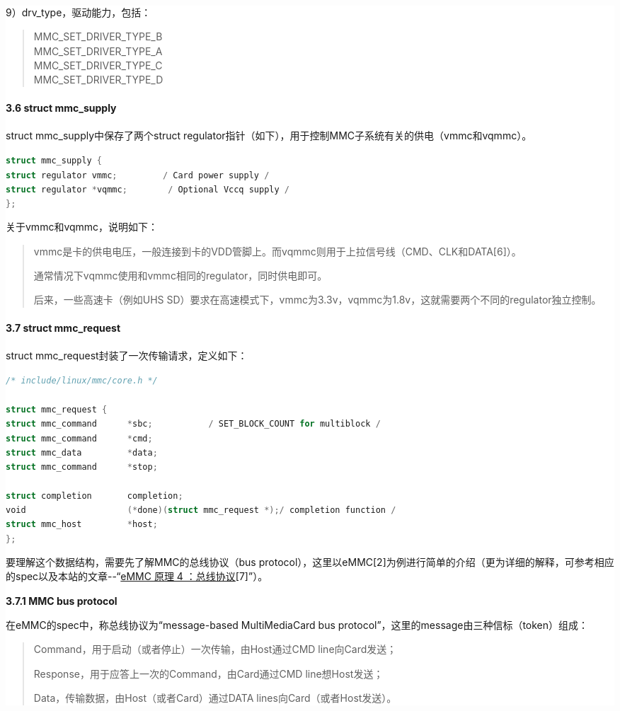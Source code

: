 9）drv_type，驱动能力，包括：

> MMC_SET_DRIVER_TYPE_B\
> MMC_SET_DRIVER_TYPE_A\
> MMC_SET_DRIVER_TYPE_C\
> MMC_SET_DRIVER_TYPE_D

#### 3.6 struct mmc_supply

struct mmc_supply中保存了两个struct regulator指针（如下），用于控制MMC子系统有关的供电（vmmc和vqmmc）。

```cpp
struct mmc_supply {  
struct regulator vmmc;         / Card power supply /  
struct regulator *vqmmc;        / Optional Vccq supply /  
};
```

关于vmmc和vqmmc，说明如下：

> vmmc是卡的供电电压，一般连接到卡的VDD管脚上。而vqmmc则用于上拉信号线（CMD、CLK和DATA\[6\]）。
>
> 通常情况下vqmmc使用和vmmc相同的regulator，同时供电即可。
>
> 后来，一些高速卡（例如UHS SD）要求在高速模式下，vmmc为3.3v，vqmmc为1.8v，这就需要两个不同的regulator独立控制。

#### 3.7 struct mmc_request

struct mmc_request封装了一次传输请求，定义如下：

```cpp
/* include/linux/mmc/core.h */

struct mmc_request {  
struct mmc_command      *sbc;           / SET_BLOCK_COUNT for multiblock /  
struct mmc_command      *cmd;  
struct mmc_data         *data;  
struct mmc_command      *stop;

struct completion       completion;  
void                    (*done)(struct mmc_request *);/ completion function /  
struct mmc_host         *host;  
};
```

要理解这个数据结构，需要先了解MMC的总线协议（bus protocol），这里以eMMC\[2\]为例进行简单的介绍（更为详细的解释，可参考相应的spec以及本站的文章--“[eMMC 原理 4 ：总线协议](http://www.wowotech.net/basic_tech/emmc_bus_protocol.html)\[7\]”）。

**3.7.1 MMC bus protocol**

在eMMC的spec中，称总线协议为“message-based MultiMediaCard bus protocol”，这里的message由三种信标（token）组成：

> Command，用于启动（或者停止）一次传输，由Host通过CMD line向Card发送；
>
> Response，用于应答上一次的Command，由Card通过CMD line想Host发送；
>
> Data，传输数据，由Host（或者Card）通过DATA lines向Card（或者Host发送）。
